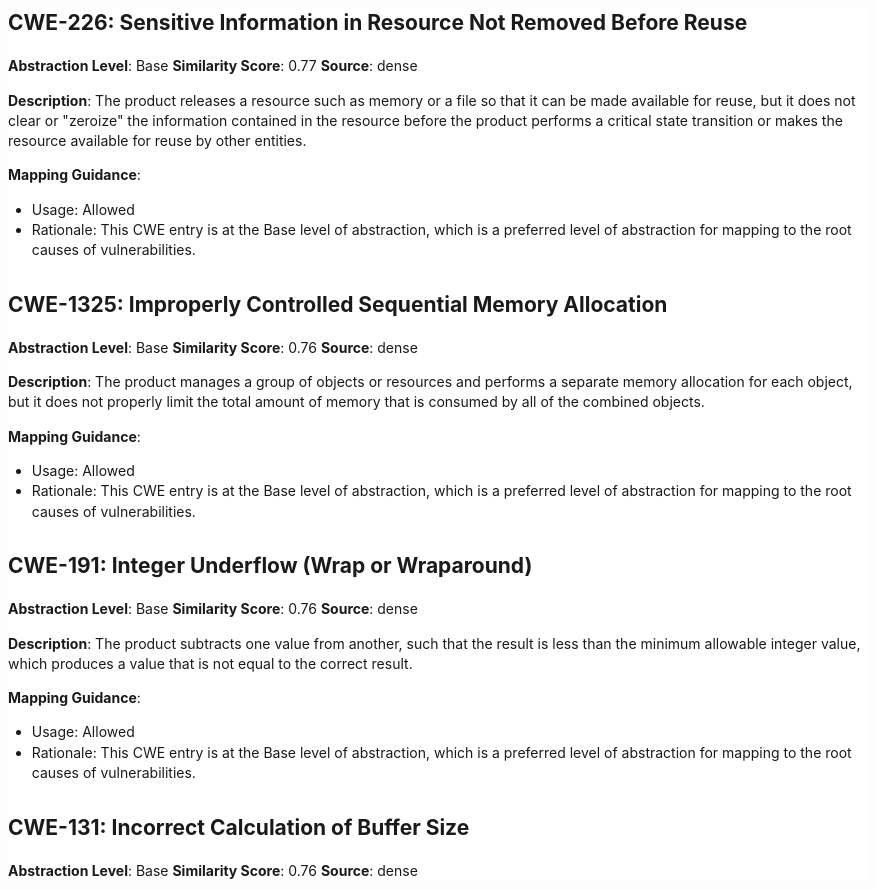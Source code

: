## CWE-226: Sensitive Information in Resource Not Removed Before Reuse
**Abstraction Level**: Base
**Similarity Score**: 0.77
**Source**: dense

**Description**:
The product releases a resource such as memory or a file so that it can be made available for reuse, but it does not clear or "zeroize" the information contained in the resource before the product performs a critical state transition or makes the resource available for reuse by other entities.

**Mapping Guidance**:
- Usage: Allowed
- Rationale: This CWE entry is at the Base level of abstraction, which is a preferred level of abstraction for mapping to the root causes of vulnerabilities.

## CWE-1325: Improperly Controlled Sequential Memory Allocation
**Abstraction Level**: Base
**Similarity Score**: 0.76
**Source**: dense

**Description**:
The product manages a group of objects or resources and performs a separate memory allocation for each object, but it does not properly limit the total amount of memory that is consumed by all of the combined objects.

**Mapping Guidance**:
- Usage: Allowed
- Rationale: This CWE entry is at the Base level of abstraction, which is a preferred level of abstraction for mapping to the root causes of vulnerabilities.

## CWE-191: Integer Underflow (Wrap or Wraparound)
**Abstraction Level**: Base
**Similarity Score**: 0.76
**Source**: dense

**Description**:
The product subtracts one value from another, such that the result is less than the minimum allowable integer value, which produces a value that is not equal to the correct result.

**Mapping Guidance**:
- Usage: Allowed
- Rationale: This CWE entry is at the Base level of abstraction, which is a preferred level of abstraction for mapping to the root causes of vulnerabilities.

## CWE-131: Incorrect Calculation of Buffer Size
**Abstraction Level**: Base
**Similarity Score**: 0.76
**Source**: dense

